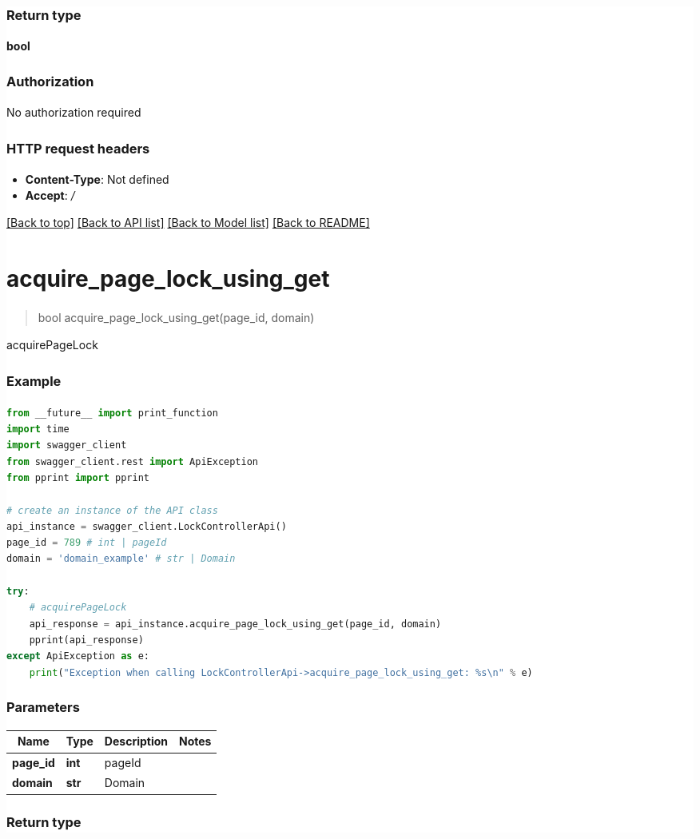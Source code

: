 ### Return type

**bool**

### Authorization

No authorization required

### HTTP request headers

 - **Content-Type**: Not defined
 - **Accept**: */*

[[Back to top]](#) [[Back to API list]](../README.md#documentation-for-api-endpoints) [[Back to Model list]](../README.md#documentation-for-models) [[Back to README]](../README.md)

# **acquire_page_lock_using_get**
> bool acquire_page_lock_using_get(page_id, domain)

acquirePageLock

### Example
```python
from __future__ import print_function
import time
import swagger_client
from swagger_client.rest import ApiException
from pprint import pprint

# create an instance of the API class
api_instance = swagger_client.LockControllerApi()
page_id = 789 # int | pageId
domain = 'domain_example' # str | Domain

try:
    # acquirePageLock
    api_response = api_instance.acquire_page_lock_using_get(page_id, domain)
    pprint(api_response)
except ApiException as e:
    print("Exception when calling LockControllerApi->acquire_page_lock_using_get: %s\n" % e)
```

### Parameters

Name | Type | Description  | Notes
------------- | ------------- | ------------- | -------------
 **page_id** | **int**| pageId | 
 **domain** | **str**| Domain | 

### Return type
